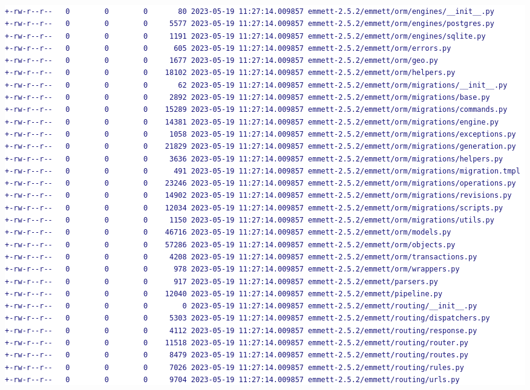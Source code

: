 ```diff
+-rw-r--r--   0        0        0       80 2023-05-19 11:27:14.009857 emmett-2.5.2/emmett/orm/engines/__init__.py
+-rw-r--r--   0        0        0     5577 2023-05-19 11:27:14.009857 emmett-2.5.2/emmett/orm/engines/postgres.py
+-rw-r--r--   0        0        0     1191 2023-05-19 11:27:14.009857 emmett-2.5.2/emmett/orm/engines/sqlite.py
+-rw-r--r--   0        0        0      605 2023-05-19 11:27:14.009857 emmett-2.5.2/emmett/orm/errors.py
+-rw-r--r--   0        0        0     1677 2023-05-19 11:27:14.009857 emmett-2.5.2/emmett/orm/geo.py
+-rw-r--r--   0        0        0    18102 2023-05-19 11:27:14.009857 emmett-2.5.2/emmett/orm/helpers.py
+-rw-r--r--   0        0        0       62 2023-05-19 11:27:14.009857 emmett-2.5.2/emmett/orm/migrations/__init__.py
+-rw-r--r--   0        0        0     2892 2023-05-19 11:27:14.009857 emmett-2.5.2/emmett/orm/migrations/base.py
+-rw-r--r--   0        0        0    15289 2023-05-19 11:27:14.009857 emmett-2.5.2/emmett/orm/migrations/commands.py
+-rw-r--r--   0        0        0    14381 2023-05-19 11:27:14.009857 emmett-2.5.2/emmett/orm/migrations/engine.py
+-rw-r--r--   0        0        0     1058 2023-05-19 11:27:14.009857 emmett-2.5.2/emmett/orm/migrations/exceptions.py
+-rw-r--r--   0        0        0    21829 2023-05-19 11:27:14.009857 emmett-2.5.2/emmett/orm/migrations/generation.py
+-rw-r--r--   0        0        0     3636 2023-05-19 11:27:14.009857 emmett-2.5.2/emmett/orm/migrations/helpers.py
+-rw-r--r--   0        0        0      491 2023-05-19 11:27:14.009857 emmett-2.5.2/emmett/orm/migrations/migration.tmpl
+-rw-r--r--   0        0        0    23246 2023-05-19 11:27:14.009857 emmett-2.5.2/emmett/orm/migrations/operations.py
+-rw-r--r--   0        0        0    14902 2023-05-19 11:27:14.009857 emmett-2.5.2/emmett/orm/migrations/revisions.py
+-rw-r--r--   0        0        0    12034 2023-05-19 11:27:14.009857 emmett-2.5.2/emmett/orm/migrations/scripts.py
+-rw-r--r--   0        0        0     1150 2023-05-19 11:27:14.009857 emmett-2.5.2/emmett/orm/migrations/utils.py
+-rw-r--r--   0        0        0    46716 2023-05-19 11:27:14.009857 emmett-2.5.2/emmett/orm/models.py
+-rw-r--r--   0        0        0    57286 2023-05-19 11:27:14.009857 emmett-2.5.2/emmett/orm/objects.py
+-rw-r--r--   0        0        0     4208 2023-05-19 11:27:14.009857 emmett-2.5.2/emmett/orm/transactions.py
+-rw-r--r--   0        0        0      978 2023-05-19 11:27:14.009857 emmett-2.5.2/emmett/orm/wrappers.py
+-rw-r--r--   0        0        0      917 2023-05-19 11:27:14.009857 emmett-2.5.2/emmett/parsers.py
+-rw-r--r--   0        0        0    12040 2023-05-19 11:27:14.009857 emmett-2.5.2/emmett/pipeline.py
+-rw-r--r--   0        0        0        0 2023-05-19 11:27:14.009857 emmett-2.5.2/emmett/routing/__init__.py
+-rw-r--r--   0        0        0     5303 2023-05-19 11:27:14.009857 emmett-2.5.2/emmett/routing/dispatchers.py
+-rw-r--r--   0        0        0     4112 2023-05-19 11:27:14.009857 emmett-2.5.2/emmett/routing/response.py
+-rw-r--r--   0        0        0    11518 2023-05-19 11:27:14.009857 emmett-2.5.2/emmett/routing/router.py
+-rw-r--r--   0        0        0     8479 2023-05-19 11:27:14.009857 emmett-2.5.2/emmett/routing/routes.py
+-rw-r--r--   0        0        0     7026 2023-05-19 11:27:14.009857 emmett-2.5.2/emmett/routing/rules.py
+-rw-r--r--   0        0        0     9704 2023-05-19 11:27:14.009857 emmett-2.5.2/emmett/routing/urls.py
```